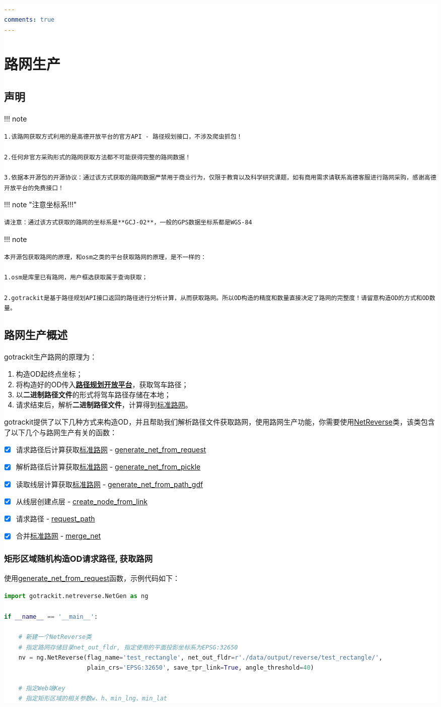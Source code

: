 ```yaml
---
comments: true
---
```



# 路网生产


## 声明

!!! note 

    1.该路网获取方式利用的是高德开放平台的官方API - 路径规划接口，不涉及爬虫抓包！

    2.任何非官方采购形式的路网获取方法都不可能获得完整的路网数据！

    3.依据本开源包的开源协议：通过该方式获取的路网数据严禁用于商业行为，仅限于教育以及科学研究课题，如有商用需求请联系高德客服进行路网采购，感谢高德开放平台的免费接口！

!!! note "注意坐标系!!!"

    请注意：通过该方式获取的路网的坐标系是**GCJ-02**，一般的GPS数据坐标系都是WGS-84

!!! note 
    
    本开源包获取路网的原理，和osm之类的平台获取路网的原理，是不一样的：
    
    1.osm是库里已有路网，用户框选获取属于查询获取；
    
    2.gotrackit是基于路径规划API接口返回的路径进行分析计算，从而获取路网。所以OD构造的精度和数量直接决定了路网的完整度！请留意构造OD的方式和OD数量。


[NetReverse]: ../Func&API/NetReverse.md#init
[generate_net_from_request]: ../Func&API/NetReverse.md#generate_net_from_request
[generate_net_from_pickle]: ../Func&API/NetReverse.md#generate_net_from_pickle
[generate_net_from_path_gdf]: ../Func&API/NetReverse.md#generate_net_from_path_gdf
[create_node_from_link]: ../Func&API/NetReverse.md#create_node_from_link
[request_path]: ../Func&API/NetReverse.md#request_path
[modify_conn]: ../Func&API/NetReverse.md#modify_conn
[merge_net]: ../Func&API/NetReverse.md#merge_net
[netconvert]: https://sumo.dlr.de/docs/netconvert.html
[sumo]: https://sumo.dlr.de/docs/index.html
[get_net_shp]: ../Func&API/SumoConvert.md#get_net_shp
[.net.xml]: https://sumo.dlr.de/docs/Networks/SUMO_Road_Networks.html
[标准路网]: ./数据要求.md#standard_net
[带途径点的OD数据]: ./数据要求.md#od_waypoints
[带途径点的OD计算]: ../Func&API/GpsPreProcess.md#sampling_waypoints_od

## 路网生产概述

gotrackit生产路网的原理为：

1. 构造OD起终点坐标；
2. 将构造好的OD传入[**路径规划开放平台**](https://lbs.amap.com/api/webservice/guide/api/newroute)，获取驾车路径；
3. 以**二进制路径文件**的形式将驾车路径存储在本地；
4. 请求结束后，解析**二进制路径文件**，计算得到[标准路网]。

gotrackit提供了以下几种方式来构造OD，并且帮助我们解析路径文件获取路网，使用路网生产功能，你需要使用[NetReverse]类，该类包含了以下几个与路网生产有关的函数：

- [x] 请求路径后计算获取[标准路网] - [generate_net_from_request]
- [x] 解析路径后计算获取[标准路网] - [generate_net_from_pickle]
- [x] 读取线层计算获取[标准路网] - [generate_net_from_path_gdf]
- [x] 从线层创建点层 - [create_node_from_link]
- [x] 请求路径 - [request_path]
- [x] 合并[标准路网] - [merge_net]


### 矩形区域随机构造OD请求路径, 获取路网

使用[generate_net_from_request]函数，示例代码如下：

```python
import gotrackit.netreverse.NetGen as ng

if __name__ == '__main__':
    
    # 新建一个NetReverse类
    # 指定路网存储目录net_out_fldr, 指定使用的平面投影坐标系为EPSG:32650
    nv = ng.NetReverse(flag_name='test_rectangle', net_out_fldr=r'./data/output/reverse/test_rectangle/',
                       plain_crs='EPSG:32650', save_tpr_link=True, angle_threshold=40)

    # 指定Web端Key
    # 指定矩形区域的相关参数w、h、min_lng、min_lat
```